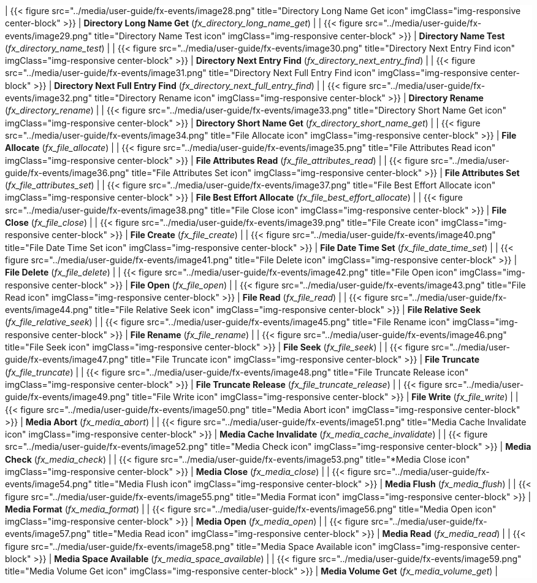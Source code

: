 | {{< figure src="../media/user-guide/fx-events/image28.png" title="Directory Long Name Get icon" imgClass="img-responsive center-block" >}}    | **Directory Long Name Get** (*fx_directory_long_name_get*) |
| {{< figure src="../media/user-guide/fx-events/image29.png" title="Directory Name Test icon" imgClass="img-responsive center-block" >}}    | **Directory Name Test** (*fx_directory_name_test*) |
| {{< figure src="../media/user-guide/fx-events/image30.png" title="Directory Next Entry Find icon" imgClass="img-responsive center-block" >}}    | **Directory Next Entry Find** (*fx_directory_next_entry_find*) |
| {{< figure src="../media/user-guide/fx-events/image31.png" title="Directory Next Full Entry Find icon" imgClass="img-responsive center-block" >}}    | **Directory Next Full Entry Find** (*fx_directory_next_full_entry_find*) |
| {{< figure src="../media/user-guide/fx-events/image32.png" title="Directory Rename icon" imgClass="img-responsive center-block" >}}    | **Directory Rename** (*fx_directory_rename*) |
| {{< figure src="../media/user-guide/fx-events/image33.png" title="Directory Short Name Get icon" imgClass="img-responsive center-block" >}}    | **Directory Short Name Get** (*fx_directory_short_name_get*) |
| {{< figure src="../media/user-guide/fx-events/image34.png" title="File Allocate icon" imgClass="img-responsive center-block" >}}    | **File Allocate** (*fx_file_allocate*) |
| {{< figure src="../media/user-guide/fx-events/image35.png" title="File Attributes Read icon" imgClass="img-responsive center-block" >}}    | **File Attributes Read** (*fx_file_attributes_read*) |
| {{< figure src="../media/user-guide/fx-events/image36.png" title="File Attributes Set icon" imgClass="img-responsive center-block" >}}    | **File Attributes Set** (*fx_file_attributes_set*) |
| {{< figure src="../media/user-guide/fx-events/image37.png" title="File Best Effort Allocate icon" imgClass="img-responsive center-block" >}}    | **File Best Effort Allocate** (*fx_file_best_effort_allocate*) |
| {{< figure src="../media/user-guide/fx-events/image38.png" title="File Close icon" imgClass="img-responsive center-block" >}}    | **File Close** (*fx_file_close*) |
| {{< figure src="../media/user-guide/fx-events/image39.png" title="File Create icon" imgClass="img-responsive center-block" >}}    | **File Create** (*fx_file_create*) |
| {{< figure src="../media/user-guide/fx-events/image40.png" title="File Date Time Set icon" imgClass="img-responsive center-block" >}}    | **File Date Time Set** (*fx_file_date_time_set*) |
| {{< figure src="../media/user-guide/fx-events/image41.png" title="File Delete icon" imgClass="img-responsive center-block" >}}    | **File Delete** (*fx_file_delete*) |
| {{< figure src="../media/user-guide/fx-events/image42.png" title="File Open icon" imgClass="img-responsive center-block" >}}    | **File Open** (*fx_file_open*) |
| {{< figure src="../media/user-guide/fx-events/image43.png" title="File Read icon" imgClass="img-responsive center-block" >}}    | **File Read** (*fx_file_read*) |
| {{< figure src="../media/user-guide/fx-events/image44.png" title="File Relative Seek icon" imgClass="img-responsive center-block" >}}    | **File Relative Seek** (*fx_file_relative_seek*) |
| {{< figure src="../media/user-guide/fx-events/image45.png" title="File Rename icon" imgClass="img-responsive center-block" >}}    | **File Rename** (*fx_file_rename*) |
| {{< figure src="../media/user-guide/fx-events/image46.png" title="File Seek icon" imgClass="img-responsive center-block" >}}    | **File Seek** (*fx_file_seek*) |
| {{< figure src="../media/user-guide/fx-events/image47.png" title="File Truncate icon" imgClass="img-responsive center-block" >}}    | **File Truncate** (*fx_file_truncate*) |
| {{< figure src="../media/user-guide/fx-events/image48.png" title="File Truncate Release icon" imgClass="img-responsive center-block" >}}    | **File Truncate Release** (*fx_file_truncate_release*) |
| {{< figure src="../media/user-guide/fx-events/image49.png" title="File Write icon" imgClass="img-responsive center-block" >}}    | **File Write** (*fx_file_write*) |
| {{< figure src="../media/user-guide/fx-events/image50.png" title="Media Abort icon" imgClass="img-responsive center-block" >}}    | **Media Abort** (*fx_media_abort*) |
| {{< figure src="../media/user-guide/fx-events/image51.png" title="Media Cache Invalidate icon" imgClass="img-responsive center-block" >}}    | **Media Cache Invalidate** (*fx_media_cache_invalidate*) |
| {{< figure src="../media/user-guide/fx-events/image52.png" title="Media Check icon" imgClass="img-responsive center-block" >}}    | **Media Check** (*fx_media_check*) |
| {{< figure src="../media/user-guide/fx-events/image53.png" title="*Media Close icon" imgClass="img-responsive center-block" >}}    | **Media Close** (*fx_media_close*) |
| {{< figure src="../media/user-guide/fx-events/image54.png" title="Media Flush icon" imgClass="img-responsive center-block" >}}    | **Media Flush** (*fx_media_flush*) |
| {{< figure src="../media/user-guide/fx-events/image55.png" title="Media Format icon" imgClass="img-responsive center-block" >}}    | **Media Format** (*fx_media_format*) |
| {{< figure src="../media/user-guide/fx-events/image56.png" title="Media Open icon" imgClass="img-responsive center-block" >}}    | **Media Open** (*fx_media_open*) |
| {{< figure src="../media/user-guide/fx-events/image57.png" title="Media Read icon" imgClass="img-responsive center-block" >}}    | **Media Read** (*fx_media_read*) |
| {{< figure src="../media/user-guide/fx-events/image58.png" title="Media Space Available icon" imgClass="img-responsive center-block" >}}    | **Media Space Available** (*fx_media_space_available*) |
| {{< figure src="../media/user-guide/fx-events/image59.png" title="Media Volume Get icon" imgClass="img-responsive center-block" >}}    | **Media Volume Get** (*fx_media_volume_get*) |
